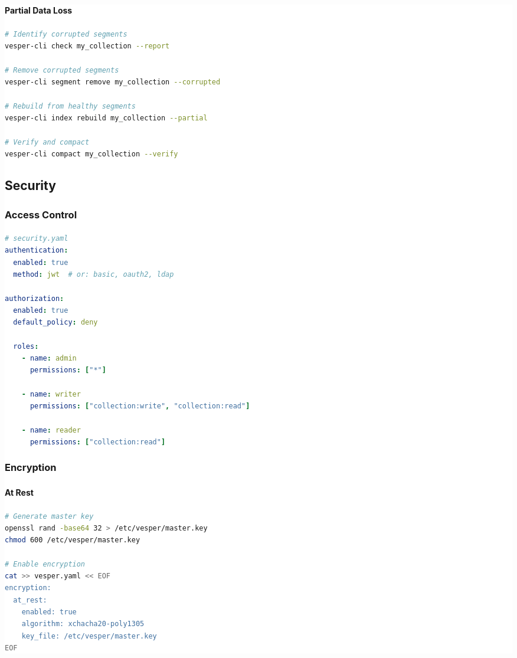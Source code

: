 #### Partial Data Loss

```bash
# Identify corrupted segments
vesper-cli check my_collection --report

# Remove corrupted segments
vesper-cli segment remove my_collection --corrupted

# Rebuild from healthy segments
vesper-cli index rebuild my_collection --partial

# Verify and compact
vesper-cli compact my_collection --verify
```

## Security

### Access Control

```yaml
# security.yaml
authentication:
  enabled: true
  method: jwt  # or: basic, oauth2, ldap

authorization:
  enabled: true
  default_policy: deny

  roles:
    - name: admin
      permissions: ["*"]

    - name: writer
      permissions: ["collection:write", "collection:read"]

    - name: reader
      permissions: ["collection:read"]
```

### Encryption

#### At Rest

```bash
# Generate master key
openssl rand -base64 32 > /etc/vesper/master.key
chmod 600 /etc/vesper/master.key

# Enable encryption
cat >> vesper.yaml << EOF
encryption:
  at_rest:
    enabled: true
    algorithm: xchacha20-poly1305
    key_file: /etc/vesper/master.key
EOF
```
